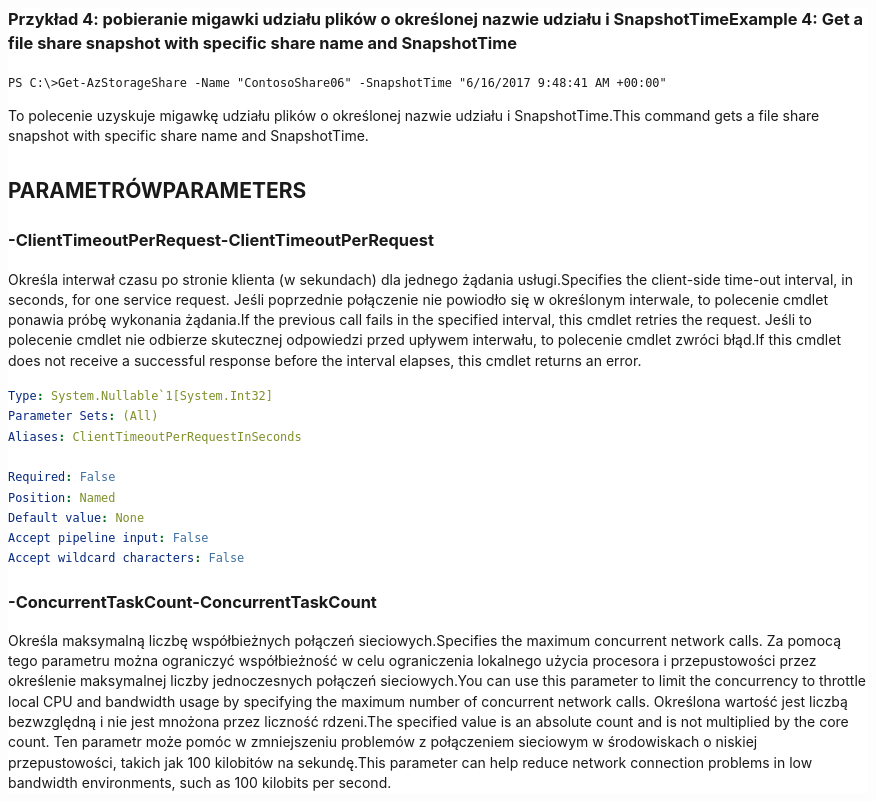 ### <span data-ttu-id="7ff61-117">Przykład 4: pobieranie migawki udziału plików o określonej nazwie udziału i SnapshotTime</span><span class="sxs-lookup"><span data-stu-id="7ff61-117">Example 4: Get a file share snapshot with specific share name and SnapshotTime</span></span>
```
PS C:\>Get-AzStorageShare -Name "ContosoShare06" -SnapshotTime "6/16/2017 9:48:41 AM +00:00"
```

<span data-ttu-id="7ff61-118">To polecenie uzyskuje migawkę udziału plików o określonej nazwie udziału i SnapshotTime.</span><span class="sxs-lookup"><span data-stu-id="7ff61-118">This command gets a file share snapshot with specific share name and SnapshotTime.</span></span>

## <span data-ttu-id="7ff61-119">PARAMETRÓW</span><span class="sxs-lookup"><span data-stu-id="7ff61-119">PARAMETERS</span></span>

### <span data-ttu-id="7ff61-120">-ClientTimeoutPerRequest</span><span class="sxs-lookup"><span data-stu-id="7ff61-120">-ClientTimeoutPerRequest</span></span>
<span data-ttu-id="7ff61-121">Określa interwał czasu po stronie klienta (w sekundach) dla jednego żądania usługi.</span><span class="sxs-lookup"><span data-stu-id="7ff61-121">Specifies the client-side time-out interval, in seconds, for one service request.</span></span>
<span data-ttu-id="7ff61-122">Jeśli poprzednie połączenie nie powiodło się w określonym interwale, to polecenie cmdlet ponawia próbę wykonania żądania.</span><span class="sxs-lookup"><span data-stu-id="7ff61-122">If the previous call fails in the specified interval, this cmdlet retries the request.</span></span>
<span data-ttu-id="7ff61-123">Jeśli to polecenie cmdlet nie odbierze skutecznej odpowiedzi przed upływem interwału, to polecenie cmdlet zwróci błąd.</span><span class="sxs-lookup"><span data-stu-id="7ff61-123">If this cmdlet does not receive a successful response before the interval elapses, this cmdlet returns an error.</span></span>

```yaml
Type: System.Nullable`1[System.Int32]
Parameter Sets: (All)
Aliases: ClientTimeoutPerRequestInSeconds

Required: False
Position: Named
Default value: None
Accept pipeline input: False
Accept wildcard characters: False
```

### <span data-ttu-id="7ff61-124">-ConcurrentTaskCount</span><span class="sxs-lookup"><span data-stu-id="7ff61-124">-ConcurrentTaskCount</span></span>
<span data-ttu-id="7ff61-125">Określa maksymalną liczbę współbieżnych połączeń sieciowych.</span><span class="sxs-lookup"><span data-stu-id="7ff61-125">Specifies the maximum concurrent network calls.</span></span>
<span data-ttu-id="7ff61-126">Za pomocą tego parametru można ograniczyć współbieżność w celu ograniczenia lokalnego użycia procesora i przepustowości przez określenie maksymalnej liczby jednoczesnych połączeń sieciowych.</span><span class="sxs-lookup"><span data-stu-id="7ff61-126">You can use this parameter to limit the concurrency to throttle local CPU and bandwidth usage by specifying the maximum number of concurrent network calls.</span></span>
<span data-ttu-id="7ff61-127">Określona wartość jest liczbą bezwzględną i nie jest mnożona przez liczność rdzeni.</span><span class="sxs-lookup"><span data-stu-id="7ff61-127">The specified value is an absolute count and is not multiplied by the core count.</span></span>
<span data-ttu-id="7ff61-128">Ten parametr może pomóc w zmniejszeniu problemów z połączeniem sieciowym w środowiskach o niskiej przepustowości, takich jak 100 kilobitów na sekundę.</span><span class="sxs-lookup"><span data-stu-id="7ff61-128">This parameter can help reduce network connection problems in low bandwidth environments, such as 100 kilobits per second.</span></span>